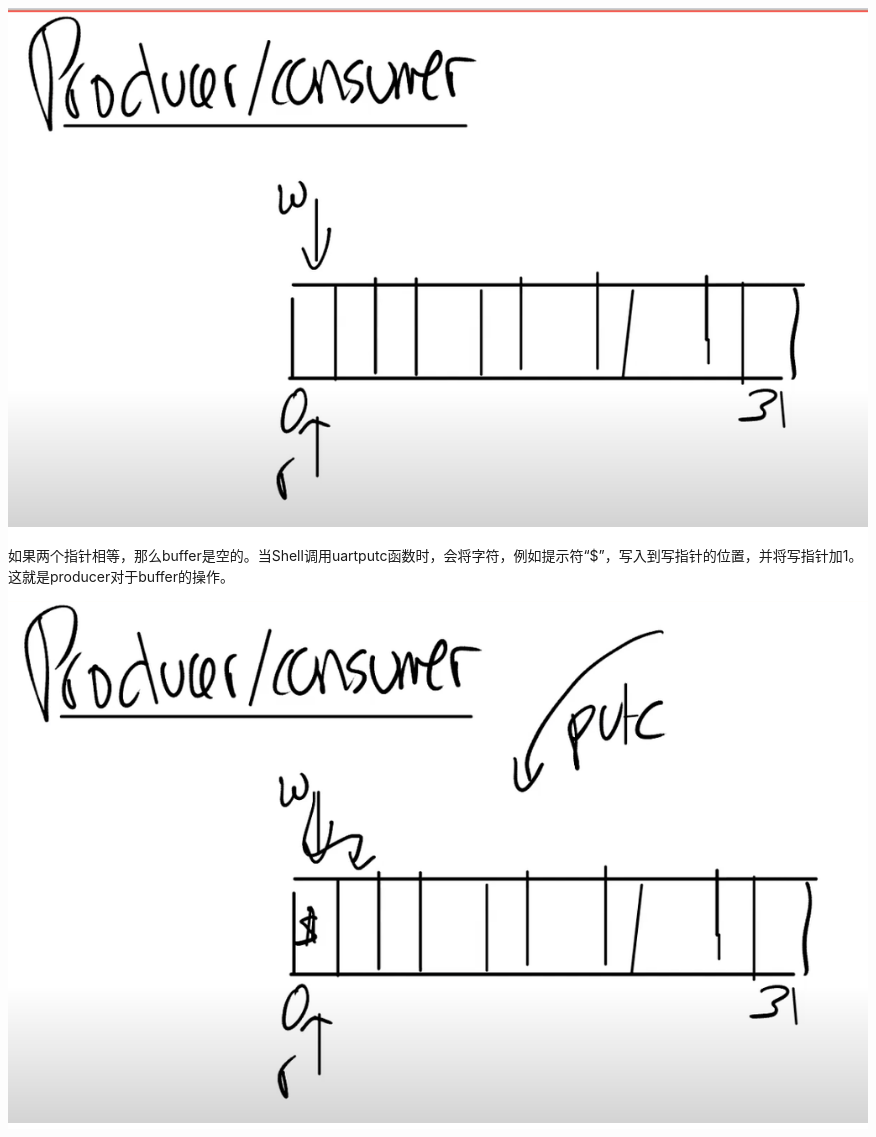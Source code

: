 ![](../images/image%20%28369%29.png)

如果两个指针相等，那么buffer是空的。当Shell调用uartputc函数时，会将字符，例如提示符“$”，写入到写指针的位置，并将写指针加1。这就是producer对于buffer的操作。

![](../images/image%20%28404%29.png)
